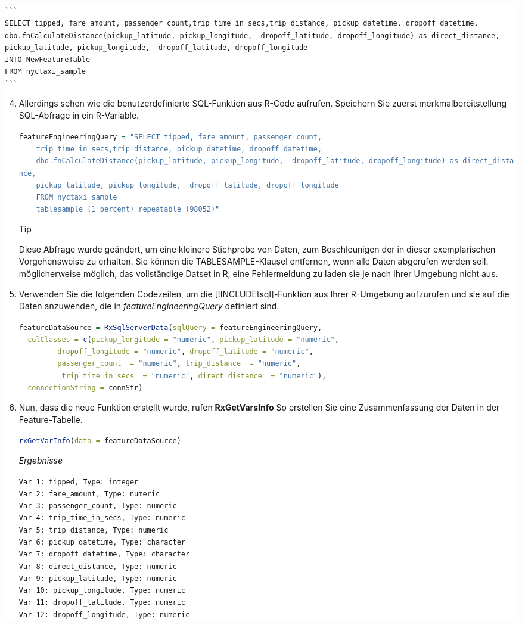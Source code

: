     ```
    SELECT tipped, fare_amount, passenger_count,trip_time_in_secs,trip_distance, pickup_datetime, dropoff_datetime,
    dbo.fnCalculateDistance(pickup_latitude, pickup_longitude,  dropoff_latitude, dropoff_longitude) as direct_distance,
    pickup_latitude, pickup_longitude,  dropoff_latitude, dropoff_longitude
    INTO NewFeatureTable
    FROM nyctaxi_sample
    ```

4. Allerdings sehen wie die benutzerdefinierte SQL-Funktion aus R-Code aufrufen. Speichern Sie zuerst merkmalbereitstellung SQL-Abfrage in ein R-Variable.

    ```R
    featureEngineeringQuery = "SELECT tipped, fare_amount, passenger_count,
        trip_time_in_secs,trip_distance, pickup_datetime, dropoff_datetime,
        dbo.fnCalculateDistance(pickup_latitude, pickup_longitude,  dropoff_latitude, dropoff_longitude) as direct_distance,
        pickup_latitude, pickup_longitude,  dropoff_latitude, dropoff_longitude
        FROM nyctaxi_sample
        tablesample (1 percent) repeatable (98052)"
    ```
  
    > [!TIP]
    > Diese Abfrage wurde geändert, um eine kleinere Stichprobe von Daten, zum Beschleunigen der in dieser exemplarischen Vorgehensweise zu erhalten. Sie können die TABLESAMPLE-Klausel entfernen, wenn alle Daten abgerufen werden soll. möglicherweise möglich, das vollständige Datset in R, eine Fehlermeldung zu laden sie je nach Ihrer Umgebung nicht aus.
  
5. Verwenden Sie die folgenden Codezeilen, um die [!INCLUDE[tsql](../../includes/tsql-md.md)]-Funktion aus Ihrer R-Umgebung aufzurufen und sie auf die Daten anzuwenden, die in *featureEngineeringQuery* definiert sind.
  
    ```R
    featureDataSource = RxSqlServerData(sqlQuery = featureEngineeringQuery,
      colClasses = c(pickup_longitude = "numeric", pickup_latitude = "numeric",
             dropoff_longitude = "numeric", dropoff_latitude = "numeric",
             passenger_count  = "numeric", trip_distance  = "numeric",
              trip_time_in_secs  = "numeric", direct_distance  = "numeric"),
      connectionString = connStr)
    ```
  
6.  Nun, dass die neue Funktion erstellt wurde, rufen **RxGetVarsInfo** So erstellen Sie eine Zusammenfassung der Daten in der Feature-Tabelle.
  
    ```R
    rxGetVarInfo(data = featureDataSource)
    ```

    *Ergebnisse*

    ```
    Var 1: tipped, Type: integer
    Var 2: fare_amount, Type: numeric
    Var 3: passenger_count, Type: numeric
    Var 4: trip_time_in_secs, Type: numeric
    Var 5: trip_distance, Type: numeric
    Var 6: pickup_datetime, Type: character
    Var 7: dropoff_datetime, Type: character
    Var 8: direct_distance, Type: numeric
    Var 9: pickup_latitude, Type: numeric
    Var 10: pickup_longitude, Type: numeric
    Var 11: dropoff_latitude, Type: numeric
    Var 12: dropoff_longitude, Type: numeric
    ```
